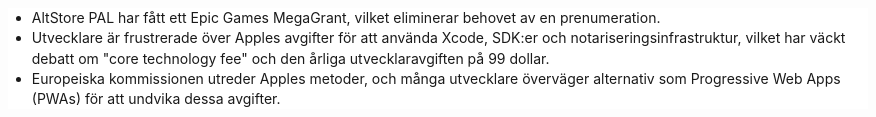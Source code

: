 - AltStore PAL har fått ett Epic Games MegaGrant, vilket eliminerar behovet av en prenumeration.
- Utvecklare är frustrerade över Apples avgifter för att använda Xcode, SDK:er och notariseringsinfrastruktur, vilket har väckt debatt om "core technology fee" och den årliga utvecklaravgiften på 99 dollar.
- Europeiska kommissionen utreder Apples metoder, och många utvecklare överväger alternativ som Progressive Web Apps (PWAs) för att undvika dessa avgifter.

<head>
  <meta property="og:title" content="GitHub låg nere" />
  <meta property="og:type" content="website" />
  <meta property="og:image" content="https://og.cho.sh/api/og/?title=GitHub%20l%C3%A5g%20nere&subheading=torsdag%2015%20augusti%202024%3A%20Sammanfattning%20av%20Hacker%20News" />
</head>
